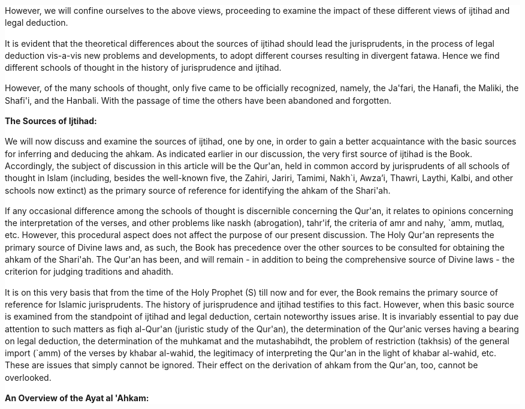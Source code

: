 However, we will confine ourselves to the above views, proceeding to
examine the impact of these different views of ijtihad and legal
deduction.

It is evident that the theoretical differences about the sources of
ijtihad should lead the jurisprudents, in the process of legal deduction
vis-a-vis new problems and developments, to adopt different courses
resulting in divergent fatawa. Hence we find different schools of
thought in the history of jurisprudence and ijtihad.

However, of the many schools of thought, only five came to be
officially recognized, namely, the Ja'fari, the Hanafi, the Maliki, the
Shafi'i, and the Hanbali. With the passage of time the others have been
abandoned and forgotten.

**The Sources of Ijtihad:**

We will now discuss and examine the sources of ijtihad, one by one, in
order to gain a better acquaintance with the basic sources for inferring
and deducing the ahkam. As indicated earlier in our discussion, the very
first source of ijtihad is the Book. Accordingly, the subject of
discussion in this article will be the Qur'an, held in common accord by
jurisprudents of all schools of thought in Islam (including, besides the
well-known five, the Zahiri, Jariri, Tamimi, Nakh\`i, Awza’i, Thawri,
Laythi, Kalbi, and other schools now extinct) as the primary source of
reference for identifying the ahkam of the Shari'ah.

If any occasional difference among the schools of thought is
dis­cernible concerning the Qur'an, it relates to opinions concerning
the interpretation of the verses, and other problems like naskh
(abrogation), tahr'if, the criteria of amr and nahy, \`amm, mutlaq, etc.
However, this procedural aspect does not affect the purpose of our
present discussion. The Holy Qur'an represents the primary source of
Divine laws and, as such, the Book has precedence over the other sources
to be consulted for obtaining the ahkam of the Shari'ah. The Qur'an has
been, and will remain - in addition to being the comprehensive source of
Divine laws - the criterion for judging traditions and ahadith.

It is on this very basis that from the time of the Holy Prophet (S)
till now and for ever, the Book remains the primary source of reference
for Islamic jurisprudents. The history of jurisprudence and ijtihad
testifies to this fact. However, when this basic source is examined from
the standpoint of ijtihad and legal deduction, certain noteworthy issues
arise. It is invariably essential to pay due attention to such matters
as fiqh al-Qur'an (juristic study of the Qur'an), the determination of
the Qur'anic verses having a bearing on legal deduction, the
determination of the muhkamat and the mutash­abihdt, the problem of
restriction (takhsis) of the general import (\`amm) of the verses by
khabar al-wahid, the legitimacy of interpreting the Qur'an in the light
of khabar al-wahid, etc. These are issues that simply cannot be ignored.
Their effect on the derivation of ahkam from the Qur'an, too, cannot be
overlooked.

**An Overview of the Ayat al 'Ahkam:**
